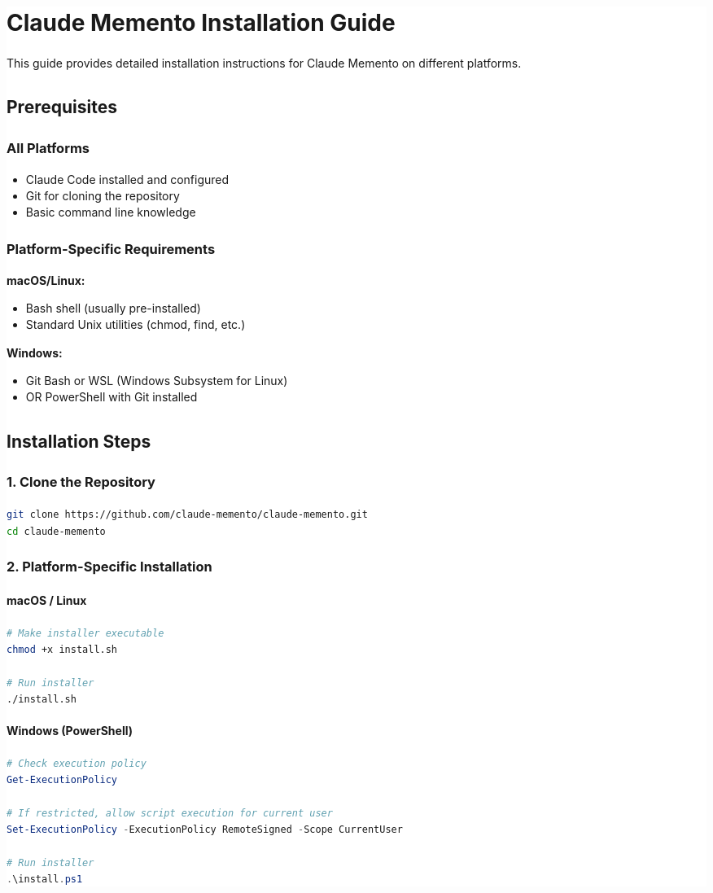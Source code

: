 # Claude Memento Installation Guide

This guide provides detailed installation instructions for Claude Memento on different platforms.

## Prerequisites

### All Platforms
- Claude Code installed and configured
- Git for cloning the repository
- Basic command line knowledge

### Platform-Specific Requirements

**macOS/Linux:**
- Bash shell (usually pre-installed)
- Standard Unix utilities (chmod, find, etc.)

**Windows:**
- Git Bash or WSL (Windows Subsystem for Linux)
- OR PowerShell with Git installed

## Installation Steps

### 1. Clone the Repository

```bash
git clone https://github.com/claude-memento/claude-memento.git
cd claude-memento
```

### 2. Platform-Specific Installation

#### macOS / Linux

```bash
# Make installer executable
chmod +x install.sh

# Run installer
./install.sh
```

#### Windows (PowerShell)

```powershell
# Check execution policy
Get-ExecutionPolicy

# If restricted, allow script execution for current user
Set-ExecutionPolicy -ExecutionPolicy RemoteSigned -Scope CurrentUser

# Run installer
.\install.ps1
```
